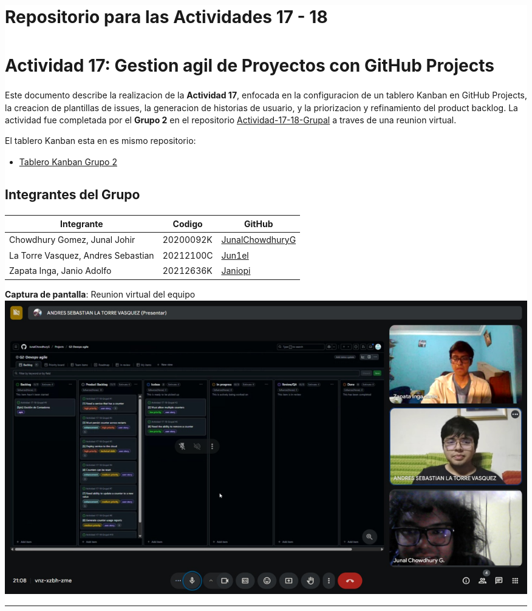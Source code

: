 # Repositorio para las Actividades 17 - 18

# Actividad 17: Gestion agil de Proyectos con GitHub Projects

Este documento describe la realizacion de la **Actividad 17**, enfocada en la configuracion de un tablero Kanban en GitHub Projects, la creacion de plantillas de issues, la generacion de historias de usuario, y la priorizacion y refinamiento del product backlog. La actividad fue completada por el **Grupo 2** en el repositorio [Actividad-17-18-Grupal](https://github.com/JunalChowdhuryG/Actividad-17-18-Grupal) a traves de una reunion virtual.

El tablero Kanban esta en es mismo repositorio:

- [Tablero Kanban Grupo 2](https://github.com/users/JunalChowdhuryG/projects/4)

## Integrantes del Grupo

| Integrante                         | Codigo    | GitHub                                                                  |
| ---------------------------------- | --------- | ----------------------------------------------------------------------- |
| Chowdhury Gomez, Junal Johir       | 20200092K | [JunalChowdhuryG](https://github.com/JunalChowdhuryG/Actividades-CC3S2) |
| La Torre Vasquez, Andres Sebastian | 20212100C | [Jun1el](https://github.com/Jun1el/Desarrollo-de-Software-25-1)         |
| Zapata Inga, Janio Adolfo          | 20212636K | [Janiopi](https://github.com/Janiopi/Actividades-CC3S2)                 |

**Captura de pantalla**: Reunion virtual del equipo  
![Reunion virtual](img/p0-reunion-virtual.jpeg)

---